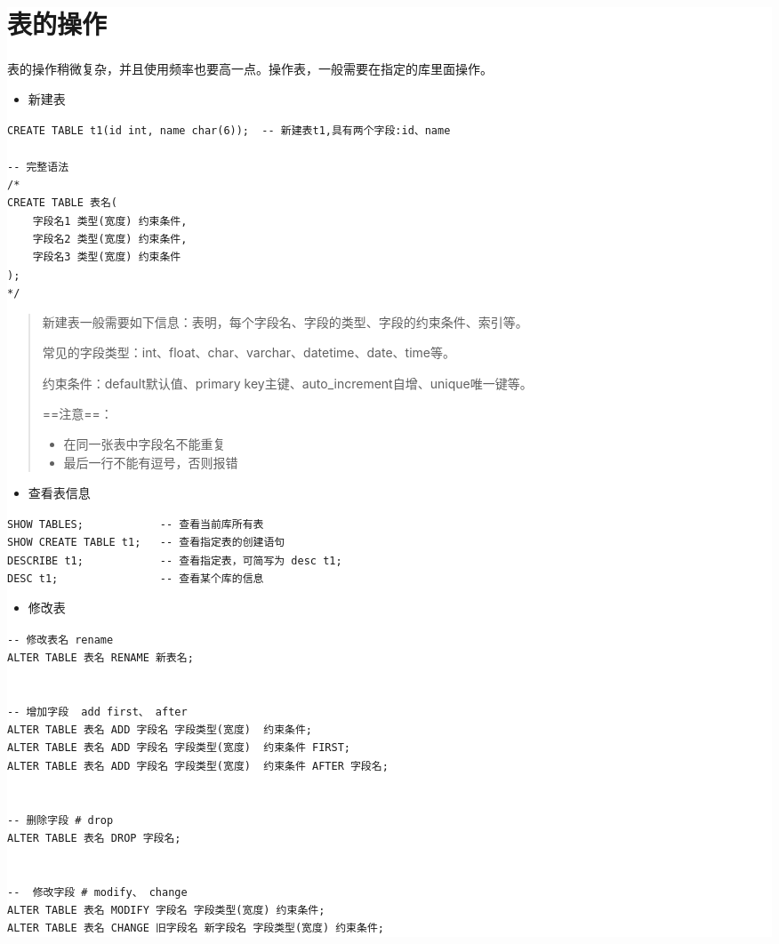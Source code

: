 # 表的操作

表的操作稍微复杂，并且使用频率也要高一点。操作表，一般需要在指定的库里面操作。

- 新建表

~~~mysql
CREATE TABLE t1(id int, name char(6));	-- 新建表t1,具有两个字段:id、name

-- 完整语法
/*
CREATE TABLE 表名(
	字段名1 类型(宽度) 约束条件,
    字段名2 类型(宽度) 约束条件,
    字段名3 类型(宽度) 约束条件
);
*/
~~~

>新建表一般需要如下信息：表明，每个字段名、字段的类型、字段的约束条件、索引等。
>
>常见的字段类型：int、float、char、varchar、datetime、date、time等。
>
>约束条件：default默认值、primary key主键、auto_increment自增、unique唯一键等。
>
>==注意==：
>
>- 在同一张表中字段名不能重复
>- 最后一行不能有逗号，否则报错





- 查看表信息

~~~mysql
SHOW TABLES;			-- 查看当前库所有表
SHOW CREATE TABLE t1;	-- 查看指定表的创建语句
DESCRIBE t1;	 		-- 查看指定表，可简写为 desc t1;
DESC t1;			 	-- 查看某个库的信息
~~~



- 修改表

~~~mysql
-- 修改表名 rename
ALTER TABLE 表名 RENAME 新表名;


-- 增加字段  add first、 after
ALTER TABLE 表名 ADD 字段名 字段类型(宽度)  约束条件;
ALTER TABLE 表名 ADD 字段名 字段类型(宽度)  约束条件 FIRST;
ALTER TABLE 表名 ADD 字段名 字段类型(宽度)  约束条件 AFTER 字段名;


-- 删除字段 # drop
ALTER TABLE 表名 DROP 字段名;


--	修改字段 # modify、 change
ALTER TABLE 表名 MODIFY 字段名 字段类型(宽度) 约束条件;
ALTER TABLE 表名 CHANGE 旧字段名 新字段名 字段类型(宽度) 约束条件;
~~~
